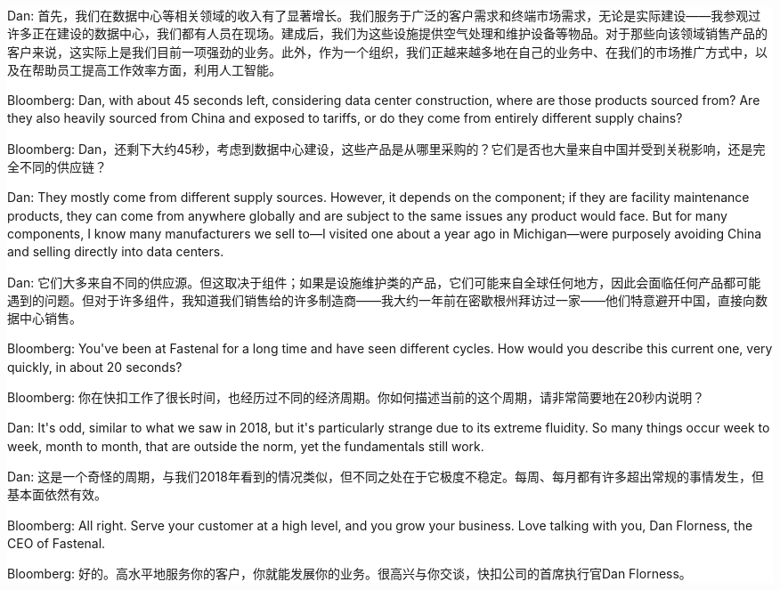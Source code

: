 Dan: 首先，我们在数据中心等相关领域的收入有了显著增长。我们服务于广泛的客户需求和终端市场需求，无论是实际建设——我参观过许多正在建设的数据中心，我们都有人员在现场。建成后，我们为这些设施提供空气处理和维护设备等物品。对于那些向该领域销售产品的客户来说，这实际上是我们目前一项强劲的业务。此外，作为一个组织，我们正越来越多地在自己的业务中、在我们的市场推广方式中，以及在帮助员工提高工作效率方面，利用人工智能。

Bloomberg: Dan, with about 45 seconds left, considering data center construction, where are those products sourced from? Are they also heavily sourced from China and exposed to tariffs, or do they come from entirely different supply chains?

Bloomberg: Dan，还剩下大约45秒，考虑到数据中心建设，这些产品是从哪里采购的？它们是否也大量来自中国并受到关税影响，还是完全不同的供应链？

Dan: They mostly come from different supply sources. However, it depends on the component; if they are facility maintenance products, they can come from anywhere globally and are subject to the same issues any product would face. But for many components, I know many manufacturers we sell to—I visited one about a year ago in Michigan—were purposely avoiding China and selling directly into data centers.

Dan: 它们大多来自不同的供应源。但这取决于组件；如果是设施维护类的产品，它们可能来自全球任何地方，因此会面临任何产品都可能遇到的问题。但对于许多组件，我知道我们销售给的许多制造商——我大约一年前在密歇根州拜访过一家——他们特意避开中国，直接向数据中心销售。

Bloomberg: You've been at Fastenal for a long time and have seen different cycles. How would you describe this current one, very quickly, in about 20 seconds?

Bloomberg: 你在快扣工作了很长时间，也经历过不同的经济周期。你如何描述当前的这个周期，请非常简要地在20秒内说明？

Dan: It's odd, similar to what we saw in 2018, but it's particularly strange due to its extreme fluidity. So many things occur week to week, month to month, that are outside the norm, yet the fundamentals still work.

Dan: 这是一个奇怪的周期，与我们2018年看到的情况类似，但不同之处在于它极度不稳定。每周、每月都有许多超出常规的事情发生，但基本面依然有效。

Bloomberg: All right. Serve your customer at a high level, and you grow your business. Love talking with you, Dan Florness, the CEO of Fastenal.

Bloomberg: 好的。高水平地服务你的客户，你就能发展你的业务。很高兴与你交谈，快扣公司的首席执行官Dan Florness。